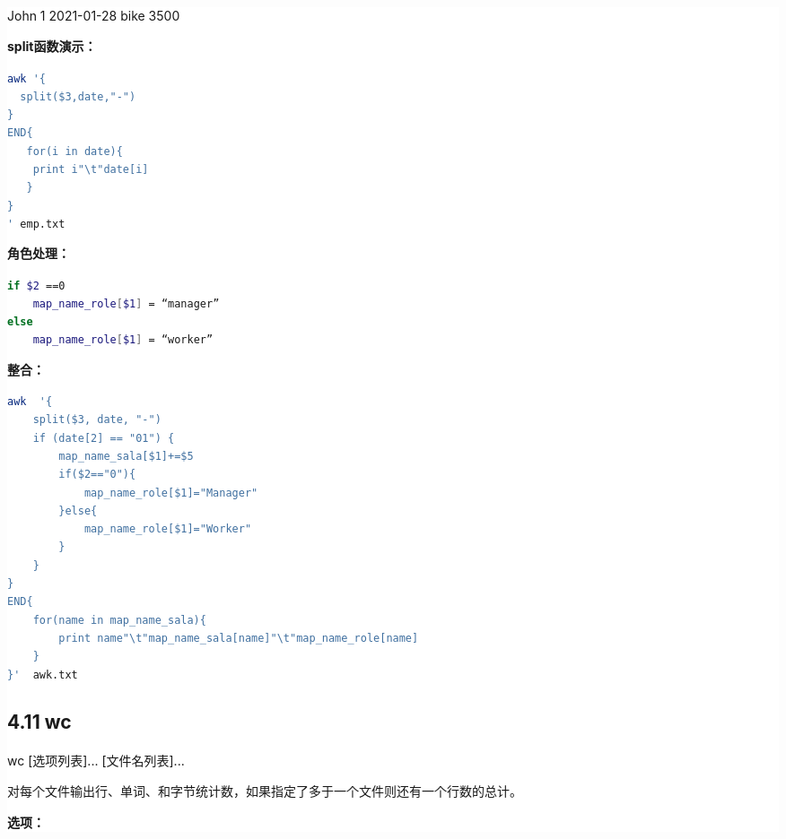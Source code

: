 John	 1  2021-01-28    bike   3500

**split函数演示：**

```sh
awk '{
  split($3,date,"-")
}
END{
   for(i in date){
	print i"\t"date[i]
   }
}
' emp.txt
```

**角色处理：**

```sh
if $2 ==0
	map_name_role[$1] = “manager”
else
	map_name_role[$1] = “worker”
```

**整合：**

```sh
awk  '{
    split($3, date, "-")
    if (date[2] == "01") {
    	map_name_sala[$1]+=$5 
        if($2=="0"){
        	map_name_role[$1]="Manager"
        }else{
        	map_name_role[$1]="Worker"
        }
    }
}  
END{
    for(name in map_name_sala){
    	print name"\t"map_name_sala[name]"\t"map_name_role[name]
    }
}'  awk.txt
```

 

 

## 4.11 wc

wc [选项列表]... [文件名列表]...

对每个文件输出行、单词、和字节统计数，如果指定了多于一个文件则还有一个行数的总计。   

**选项：**


[args]: 参数（多个参数之间用空格分隔）